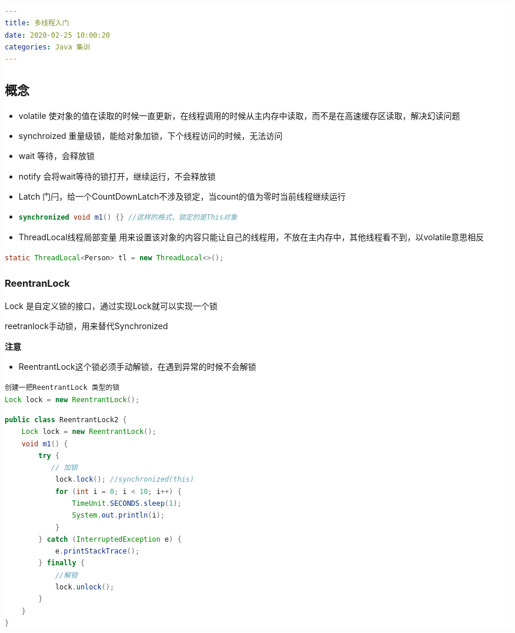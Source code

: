 ```yaml
---
title: 多线程入门
date: 2020-02-25 10:00:20
categories: Java 集训 
---
```


## 概念

+ volatile 使对象的值在读取的时候一直更新，在线程调用的时候从主内存中读取，而不是在高速缓存区读取，解决幻读问题
+ synchroized 重量级锁，能给对象加锁，下个线程访问的时候，无法访问

+ wait 等待，会释放锁

+ notify 会将wait等待的锁打开，继续运行，不会释放锁

+ Latch 门闩，给一个CountDownLatch不涉及锁定，当count的值为零时当前线程继续运行

+ ```java
  synchronized void m1() {} //这样的格式，锁定的是This对象
  ```

+ ThreadLocal线程局部变量 用来设置该对象的内容只能让自己的线程用，不放在主内存中，其他线程看不到，以volatile意思相反   
 ````java
 static ThreadLocal<Person> tl = new ThreadLocal<>();
 ````

### ReentranLock

Lock 是自定义锁的接口，通过实现Lock就可以实现一个锁

reetranlock手动锁，用来替代Synchronized

__注意__

+ ReentrantLock这个锁必须手动解锁，在遇到异常的时候不会解锁

```java
创建一把ReentrantLock 类型的锁
Lock lock = new ReentrantLock();
```

```java
public class ReentrantLock2 {
    Lock lock = new ReentrantLock();
    void m1() {
        try {
           // 加锁
            lock.lock(); //synchronized(this)
            for (int i = 0; i < 10; i++) {
                TimeUnit.SECONDS.sleep(1);
                System.out.println(i);
            }
        } catch (InterruptedException e) {
            e.printStackTrace();
        } finally {
            //解锁
            lock.unlock();
        }
    }
}
```
